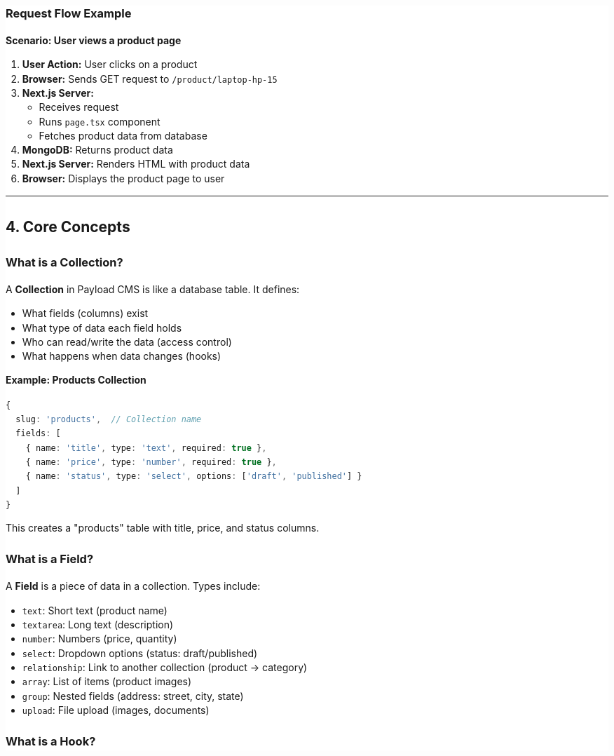 ### Request Flow Example

**Scenario: User views a product page**

1. **User Action:** User clicks on a product
2. **Browser:** Sends GET request to `/product/laptop-hp-15`
3. **Next.js Server:** 
   - Receives request
   - Runs `page.tsx` component
   - Fetches product data from database
4. **MongoDB:** Returns product data
5. **Next.js Server:** Renders HTML with product data
6. **Browser:** Displays the product page to user

---

## 4. Core Concepts

### What is a Collection?

A **Collection** in Payload CMS is like a database table. It defines:
- What fields (columns) exist
- What type of data each field holds
- Who can read/write the data (access control)
- What happens when data changes (hooks)

**Example: Products Collection**
```typescript
{
  slug: 'products',  // Collection name
  fields: [
    { name: 'title', type: 'text', required: true },
    { name: 'price', type: 'number', required: true },
    { name: 'status', type: 'select', options: ['draft', 'published'] }
  ]
}
```

This creates a "products" table with title, price, and status columns.

### What is a Field?

A **Field** is a piece of data in a collection. Types include:
- `text`: Short text (product name)
- `textarea`: Long text (description)
- `number`: Numbers (price, quantity)
- `select`: Dropdown options (status: draft/published)
- `relationship`: Link to another collection (product → category)
- `array`: List of items (product images)
- `group`: Nested fields (address: street, city, state)
- `upload`: File upload (images, documents)

### What is a Hook?
